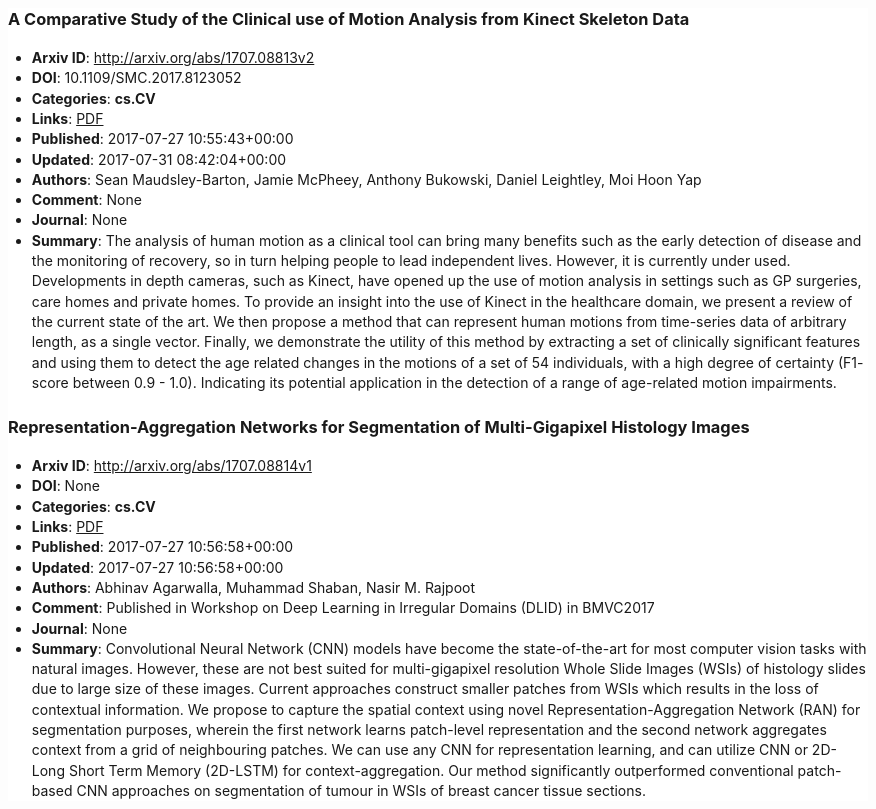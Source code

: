 

### A Comparative Study of the Clinical use of Motion Analysis from Kinect Skeleton Data
- **Arxiv ID**: http://arxiv.org/abs/1707.08813v2
- **DOI**: 10.1109/SMC.2017.8123052
- **Categories**: **cs.CV**
- **Links**: [PDF](http://arxiv.org/pdf/1707.08813v2)
- **Published**: 2017-07-27 10:55:43+00:00
- **Updated**: 2017-07-31 08:42:04+00:00
- **Authors**: Sean Maudsley-Barton, Jamie McPheey, Anthony Bukowski, Daniel Leightley, Moi Hoon Yap
- **Comment**: None
- **Journal**: None
- **Summary**: The analysis of human motion as a clinical tool can bring many benefits such as the early detection of disease and the monitoring of recovery, so in turn helping people to lead independent lives. However, it is currently under used. Developments in depth cameras, such as Kinect, have opened up the use of motion analysis in settings such as GP surgeries, care homes and private homes. To provide an insight into the use of Kinect in the healthcare domain, we present a review of the current state of the art. We then propose a method that can represent human motions from time-series data of arbitrary length, as a single vector. Finally, we demonstrate the utility of this method by extracting a set of clinically significant features and using them to detect the age related changes in the motions of a set of 54 individuals, with a high degree of certainty (F1- score between 0.9 - 1.0). Indicating its potential application in the detection of a range of age-related motion impairments.



### Representation-Aggregation Networks for Segmentation of Multi-Gigapixel Histology Images
- **Arxiv ID**: http://arxiv.org/abs/1707.08814v1
- **DOI**: None
- **Categories**: **cs.CV**
- **Links**: [PDF](http://arxiv.org/pdf/1707.08814v1)
- **Published**: 2017-07-27 10:56:58+00:00
- **Updated**: 2017-07-27 10:56:58+00:00
- **Authors**: Abhinav Agarwalla, Muhammad Shaban, Nasir M. Rajpoot
- **Comment**: Published in Workshop on Deep Learning in Irregular Domains (DLID) in
  BMVC2017
- **Journal**: None
- **Summary**: Convolutional Neural Network (CNN) models have become the state-of-the-art for most computer vision tasks with natural images. However, these are not best suited for multi-gigapixel resolution Whole Slide Images (WSIs) of histology slides due to large size of these images. Current approaches construct smaller patches from WSIs which results in the loss of contextual information. We propose to capture the spatial context using novel Representation-Aggregation Network (RAN) for segmentation purposes, wherein the first network learns patch-level representation and the second network aggregates context from a grid of neighbouring patches. We can use any CNN for representation learning, and can utilize CNN or 2D-Long Short Term Memory (2D-LSTM) for context-aggregation. Our method significantly outperformed conventional patch-based CNN approaches on segmentation of tumour in WSIs of breast cancer tissue sections.


